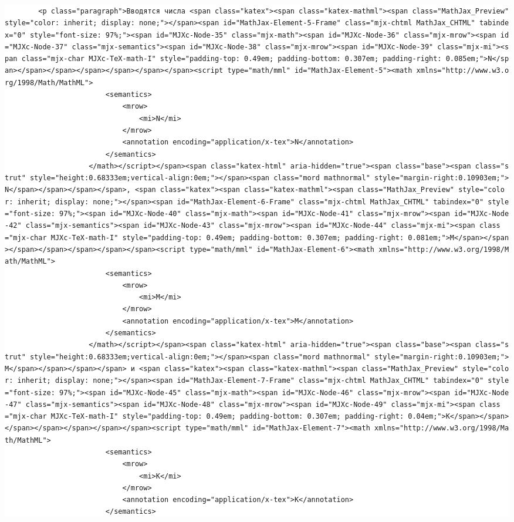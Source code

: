             <p class="paragraph">Вводятся числа <span class="katex"><span class="katex-mathml"><span class="MathJax_Preview" style="color: inherit; display: none;"></span><span id="MathJax-Element-5-Frame" class="mjx-chtml MathJax_CHTML" tabindex="0" style="font-size: 97%;"><span id="MJXc-Node-35" class="mjx-math"><span id="MJXc-Node-36" class="mjx-mrow"><span id="MJXc-Node-37" class="mjx-semantics"><span id="MJXc-Node-38" class="mjx-mrow"><span id="MJXc-Node-39" class="mjx-mi"><span class="mjx-char MJXc-TeX-math-I" style="padding-top: 0.49em; padding-bottom: 0.307em; padding-right: 0.085em;">N</span></span></span></span></span></span></span><script type="math/mml" id="MathJax-Element-5"><math xmlns="http://www.w3.org/1998/Math/MathML">
                            <semantics>
                                <mrow>
                                    <mi>N</mi>
                                </mrow>
                                <annotation encoding="application/x-tex">N</annotation>
                            </semantics>
                        </math></script></span><span class="katex-html" aria-hidden="true"><span class="base"><span class="strut" style="height:0.68333em;vertical-align:0em;"></span><span class="mord mathnormal" style="margin-right:0.10903em;">N</span></span></span></span>, <span class="katex"><span class="katex-mathml"><span class="MathJax_Preview" style="color: inherit; display: none;"></span><span id="MathJax-Element-6-Frame" class="mjx-chtml MathJax_CHTML" tabindex="0" style="font-size: 97%;"><span id="MJXc-Node-40" class="mjx-math"><span id="MJXc-Node-41" class="mjx-mrow"><span id="MJXc-Node-42" class="mjx-semantics"><span id="MJXc-Node-43" class="mjx-mrow"><span id="MJXc-Node-44" class="mjx-mi"><span class="mjx-char MJXc-TeX-math-I" style="padding-top: 0.49em; padding-bottom: 0.307em; padding-right: 0.081em;">M</span></span></span></span></span></span></span><script type="math/mml" id="MathJax-Element-6"><math xmlns="http://www.w3.org/1998/Math/MathML">
                            <semantics>
                                <mrow>
                                    <mi>M</mi>
                                </mrow>
                                <annotation encoding="application/x-tex">M</annotation>
                            </semantics>
                        </math></script></span><span class="katex-html" aria-hidden="true"><span class="base"><span class="strut" style="height:0.68333em;vertical-align:0em;"></span><span class="mord mathnormal" style="margin-right:0.10903em;">M</span></span></span></span> и <span class="katex"><span class="katex-mathml"><span class="MathJax_Preview" style="color: inherit; display: none;"></span><span id="MathJax-Element-7-Frame" class="mjx-chtml MathJax_CHTML" tabindex="0" style="font-size: 97%;"><span id="MJXc-Node-45" class="mjx-math"><span id="MJXc-Node-46" class="mjx-mrow"><span id="MJXc-Node-47" class="mjx-semantics"><span id="MJXc-Node-48" class="mjx-mrow"><span id="MJXc-Node-49" class="mjx-mi"><span class="mjx-char MJXc-TeX-math-I" style="padding-top: 0.49em; padding-bottom: 0.307em; padding-right: 0.04em;">K</span></span></span></span></span></span></span><script type="math/mml" id="MathJax-Element-7"><math xmlns="http://www.w3.org/1998/Math/MathML">
                            <semantics>
                                <mrow>
                                    <mi>K</mi>
                                </mrow>
                                <annotation encoding="application/x-tex">K</annotation>
                            </semantics>